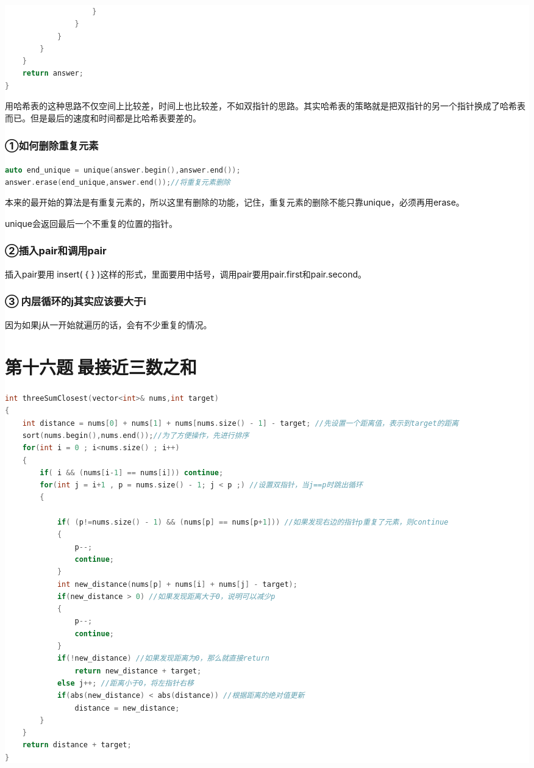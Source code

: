 ```C++
                    }
                }
            }
        }
    }
    return answer;
}
```

用哈希表的这种思路不仅空间上比较差，时间上也比较差，不如双指针的思路。其实哈希表的策略就是把双指针的另一个指针换成了哈希表而已。但是最后的速度和时间都是比哈希表要差的。

### ①如何删除重复元素

```C++
auto end_unique = unique(answer.begin(),answer.end()); 
answer.erase(end_unique,answer.end());//将重复元素删除
```

本来的最开始的算法是有重复元素的，所以这里有删除的功能，记住，重复元素的删除不能只靠unique，必须再用erase。

unique会返回最后一个不重复的位置的指针。

### ②插入pair和调用pair

插入pair要用 insert( { } )这样的形式，里面要用中括号，调用pair要用pair.first和pair.second。

### ③ 内层循环的j其实应该要大于i

因为如果j从一开始就遍历的话，会有不少重复的情况。

# 第十六题 最接近三数之和 

```C++
int threeSumClosest(vector<int>& nums,int target)
{
    int distance = nums[0] + nums[1] + nums[nums.size() - 1] - target; //先设置一个距离值，表示到target的距离
    sort(nums.begin(),nums.end());//为了方便操作，先进行排序
    for(int i = 0 ; i<nums.size() ; i++)
    {
        if( i && (nums[i-1] == nums[i])) continue;
        for(int j = i+1 , p = nums.size() - 1; j < p ;) //设置双指针，当j==p时跳出循环
        {

            if( (p!=nums.size() - 1) && (nums[p] == nums[p+1])) //如果发现右边的指针p重复了元素，则continue
            {
                p--;
                continue;
            }
            int new_distance(nums[p] + nums[i] + nums[j] - target);
            if(new_distance > 0) //如果发现距离大于0，说明可以减少p
            {
                p--;
                continue;
            }
            if(!new_distance) //如果发现距离为0，那么就直接return
                return new_distance + target;
            else j++; //距离小于0，将左指针右移
            if(abs(new_distance) < abs(distance)) //根据距离的绝对值更新
                distance = new_distance;
        }
    }
    return distance + target;
}
```
